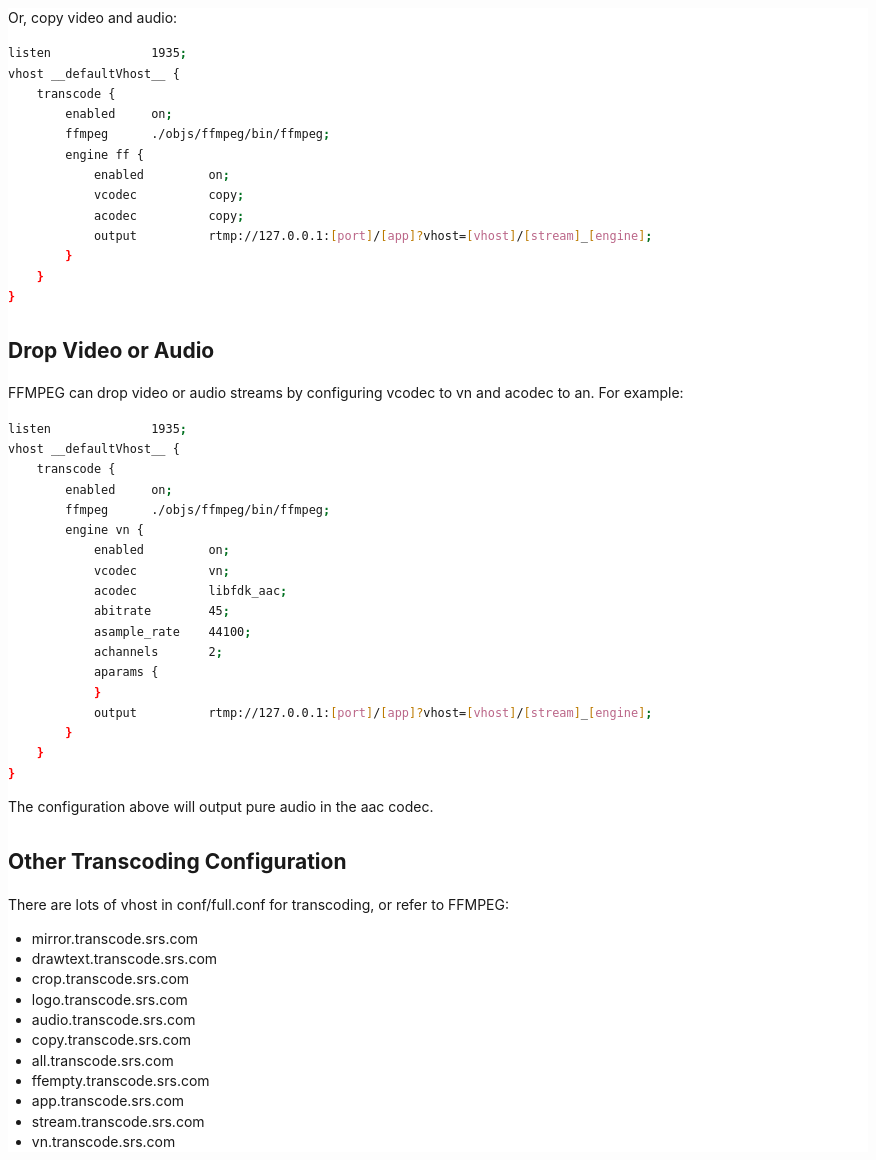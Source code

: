 Or, copy video and audio:
```bash
listen              1935;
vhost __defaultVhost__ {
    transcode {
        enabled     on;
        ffmpeg      ./objs/ffmpeg/bin/ffmpeg;
        engine ff {
            enabled         on;
            vcodec          copy;
            acodec          copy;
            output          rtmp://127.0.0.1:[port]/[app]?vhost=[vhost]/[stream]_[engine];
        }
    }
}
```

## Drop Video or Audio

FFMPEG can drop video or audio streams by configuring vcodec to vn and acodec to an. For example:

```bash
listen              1935;
vhost __defaultVhost__ {
    transcode {
        enabled     on;
        ffmpeg      ./objs/ffmpeg/bin/ffmpeg;
        engine vn {
            enabled         on;
            vcodec          vn;
            acodec          libfdk_aac;
            abitrate        45;
            asample_rate    44100;
            achannels       2;
            aparams {
            }
            output          rtmp://127.0.0.1:[port]/[app]?vhost=[vhost]/[stream]_[engine];
        }
    }
}
```

The configuration above will output pure audio in the aac codec.

## Other Transcoding Configuration

There are lots of vhost in conf/full.conf for transcoding, or refer to FFMPEG:
* mirror.transcode.srs.com
* drawtext.transcode.srs.com 
* crop.transcode.srs.com
* logo.transcode.srs.com 
* audio.transcode.srs.com
* copy.transcode.srs.com
* all.transcode.srs.com
* ffempty.transcode.srs.com 
* app.transcode.srs.com 
* stream.transcode.srs.com 
* vn.transcode.srs.com
